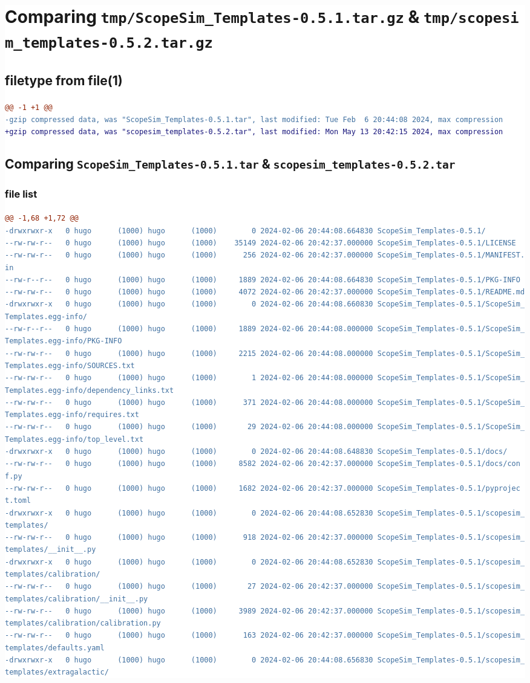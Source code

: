 # Comparing `tmp/ScopeSim_Templates-0.5.1.tar.gz` & `tmp/scopesim_templates-0.5.2.tar.gz`

## filetype from file(1)

```diff
@@ -1 +1 @@
-gzip compressed data, was "ScopeSim_Templates-0.5.1.tar", last modified: Tue Feb  6 20:44:08 2024, max compression
+gzip compressed data, was "scopesim_templates-0.5.2.tar", last modified: Mon May 13 20:42:15 2024, max compression
```

## Comparing `ScopeSim_Templates-0.5.1.tar` & `scopesim_templates-0.5.2.tar`

### file list

```diff
@@ -1,68 +1,72 @@
-drwxrwxr-x   0 hugo      (1000) hugo      (1000)        0 2024-02-06 20:44:08.664830 ScopeSim_Templates-0.5.1/
--rw-rw-r--   0 hugo      (1000) hugo      (1000)    35149 2024-02-06 20:42:37.000000 ScopeSim_Templates-0.5.1/LICENSE
--rw-rw-r--   0 hugo      (1000) hugo      (1000)      256 2024-02-06 20:42:37.000000 ScopeSim_Templates-0.5.1/MANIFEST.in
--rw-r--r--   0 hugo      (1000) hugo      (1000)     1889 2024-02-06 20:44:08.664830 ScopeSim_Templates-0.5.1/PKG-INFO
--rw-rw-r--   0 hugo      (1000) hugo      (1000)     4072 2024-02-06 20:42:37.000000 ScopeSim_Templates-0.5.1/README.md
-drwxrwxr-x   0 hugo      (1000) hugo      (1000)        0 2024-02-06 20:44:08.660830 ScopeSim_Templates-0.5.1/ScopeSim_Templates.egg-info/
--rw-r--r--   0 hugo      (1000) hugo      (1000)     1889 2024-02-06 20:44:08.000000 ScopeSim_Templates-0.5.1/ScopeSim_Templates.egg-info/PKG-INFO
--rw-rw-r--   0 hugo      (1000) hugo      (1000)     2215 2024-02-06 20:44:08.000000 ScopeSim_Templates-0.5.1/ScopeSim_Templates.egg-info/SOURCES.txt
--rw-rw-r--   0 hugo      (1000) hugo      (1000)        1 2024-02-06 20:44:08.000000 ScopeSim_Templates-0.5.1/ScopeSim_Templates.egg-info/dependency_links.txt
--rw-rw-r--   0 hugo      (1000) hugo      (1000)      371 2024-02-06 20:44:08.000000 ScopeSim_Templates-0.5.1/ScopeSim_Templates.egg-info/requires.txt
--rw-rw-r--   0 hugo      (1000) hugo      (1000)       29 2024-02-06 20:44:08.000000 ScopeSim_Templates-0.5.1/ScopeSim_Templates.egg-info/top_level.txt
-drwxrwxr-x   0 hugo      (1000) hugo      (1000)        0 2024-02-06 20:44:08.648830 ScopeSim_Templates-0.5.1/docs/
--rw-rw-r--   0 hugo      (1000) hugo      (1000)     8582 2024-02-06 20:42:37.000000 ScopeSim_Templates-0.5.1/docs/conf.py
--rw-rw-r--   0 hugo      (1000) hugo      (1000)     1682 2024-02-06 20:42:37.000000 ScopeSim_Templates-0.5.1/pyproject.toml
-drwxrwxr-x   0 hugo      (1000) hugo      (1000)        0 2024-02-06 20:44:08.652830 ScopeSim_Templates-0.5.1/scopesim_templates/
--rw-rw-r--   0 hugo      (1000) hugo      (1000)      918 2024-02-06 20:42:37.000000 ScopeSim_Templates-0.5.1/scopesim_templates/__init__.py
-drwxrwxr-x   0 hugo      (1000) hugo      (1000)        0 2024-02-06 20:44:08.652830 ScopeSim_Templates-0.5.1/scopesim_templates/calibration/
--rw-rw-r--   0 hugo      (1000) hugo      (1000)       27 2024-02-06 20:42:37.000000 ScopeSim_Templates-0.5.1/scopesim_templates/calibration/__init__.py
--rw-rw-r--   0 hugo      (1000) hugo      (1000)     3989 2024-02-06 20:42:37.000000 ScopeSim_Templates-0.5.1/scopesim_templates/calibration/calibration.py
--rw-rw-r--   0 hugo      (1000) hugo      (1000)      163 2024-02-06 20:42:37.000000 ScopeSim_Templates-0.5.1/scopesim_templates/defaults.yaml
-drwxrwxr-x   0 hugo      (1000) hugo      (1000)        0 2024-02-06 20:44:08.656830 ScopeSim_Templates-0.5.1/scopesim_templates/extragalactic/
```